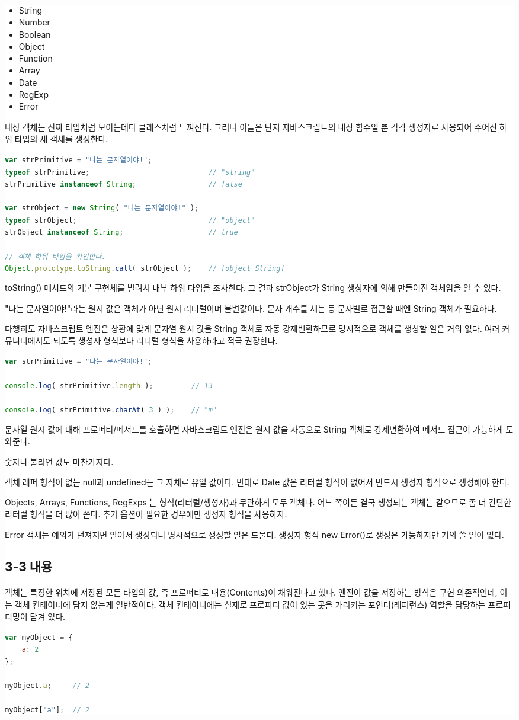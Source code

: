 * String
* Number
* Boolean
* Object
* Function
* Array
* Date
* RegExp
* Error

내장 객체는 진짜 타입처럼 보이는데다 클래스처럼 느껴진다. 그러나 이들은 단지 자바스크립트의 내장 함수일 뿐 각각 생성자로 사용되어 주어진 하위 타입의 새 객체를 생성한다.

```js
var strPrimitive = "나는 문자열이야!";
typeof strPrimitive;							// "string"
strPrimitive instanceof String;					// false

var strObject = new String( "나는 문자열이야!" );
typeof strObject; 								// "object"
strObject instanceof String;					// true

// 객체 하위 타입을 확인한다.
Object.prototype.toString.call( strObject );	// [object String]
```

toString() 메서드의 기본 구현체를 빌려서 내부 하위 타입을 조사한다. 그 결과 strObject가 String 생성자에 의해 만들어진 객체임을 알 수 있다.

"나는 문자열이야!"라는 원시 값은 객체가 아닌 원시 리터럴이며 불변값이다. 문자 개수를 세는 등 문자별로 접근할 때엔 String 객체가 필요하다.

다행히도 자바스크립트 엔진은 상황에 맞게 문자열 원시 값을 String 객체로 자동 강제변환하므로 명시적으로 객체를 생성할 일은 거의 없다. 여러 커뮤니티에서도 되도록 생성자 형식보다 리터럴 형식을 사용하라고 적극 권장한다.

```js
var strPrimitive = "나는 문자열이야!";

console.log( strPrimitive.length );			// 13

console.log( strPrimitive.charAt( 3 ) );	// "m"
```

문자열 원시 값에 대해 프로퍼티/메서드를 호출하면 자바스크립트 엔진은 원시 값을 자동으로 String 객체로 강제변환하여 메서드 접근이 가능하게 도와준다.

숫자나 불리언 값도 마찬가지다.

객체 래퍼 형식이 없는 null과 undefined는 그 자체로 유일 값이다. 반대로 Date 값은 리터럴 형식이 없어서 반드시 생성자 형식으로 생성해야 한다.

Objects, Arrays, Functions, RegExps 는 형식(리터럴/생성자)과 무관하게 모두 객체다. 어느 쪽이든 결국 생성되는 객체는 같으므로 좀 더 간단한 리터럴 형식을 더 많이 쓴다. 추가 옵션이 필요한 경우에만 생성자 형식을 사용하자.

Error 객체는 예외가 던져지면 알아서 생성되니 명시적으로 생성할 일은 드물다. 생성자 형식 new Error()로 생성은 가능하지만 거의 쓸 일이 없다.

## 3-3 내용

객체는 특정한 위치에 저장된 모든 타입의 값, 즉 프로퍼티로 내용(Contents)이 채워진다고 했다. 엔진이 값을 저장하는 방식은 구현 의존적인데, 이는 객체 컨테이너에 담지 않는게 일반적이다. 객체 컨테이너에는 실제로 프로퍼티 값이 있는 곳을 가리키는 포인터(레퍼런스) 역할을 담당하는 프로퍼티명이 담겨 있다.

```js
var myObject = {
	a: 2
};

myObject.a;		// 2

myObject["a"];	// 2
```

